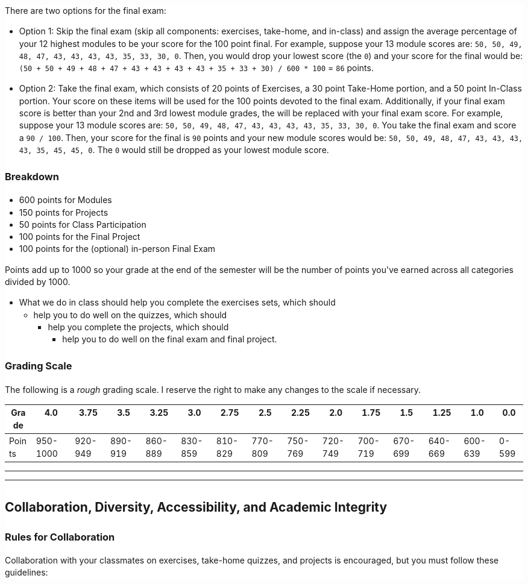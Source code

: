 There are two options for the final exam:

* Option 1: Skip the final exam (skip all components: exercises, take-home, and in-class) and assign the average percentage of your 12 highest modules to be your score for the 100 point final. For example, suppose your 13 module scores are: `50, 50, 49, 48, 47, 43, 43, 43, 43, 35, 33, 30, 0`. Then, you would drop your lowest score (the `0`) and your score for the final would be: `(50 + 50 + 49 + 48 + 47 + 43 + 43 + 43 + 43 + 35 + 33 + 30) / 600 * 100` = `86` points.

* Option 2: Take the final exam, which consists of 20 points of Exercises, a 30 point Take-Home portion, and a 50 point In-Class portion. Your score on these items will be used for the 100 points devoted to the final exam. Additionally, if your final exam score is better than your 2nd and 3rd lowest module grades, the will be replaced with your final exam score. For example, suppose your 13 module scores are: `50, 50, 49, 48, 47, 43, 43, 43, 43, 35, 33, 30, 0`. You take the final exam and score a `90 / 100`. Then, your score for the final is `90` points and your new module scores would be: `50, 50, 49, 48, 47, 43, 43, 43, 43, 35, 45, 45, 0`. The `0` would still be dropped as your lowest module score.

### Breakdown

* 600 points for Modules
* 150 points for Projects
* 50 points for Class Participation
* 100 points for the Final Project
* 100 points for the (optional) in-person Final Exam

Points add up to 1000 so your grade at the end of the semester will be the number of points you've earned across all categories divided by 1000.

* What we do in class should help you complete the exercises sets, which should
    * help you to do well on the quizzes, which should
        * help you complete the projects, which should 
            * help you to do well on the final exam and final project.

### Grading Scale

The following is a _rough_ grading scale. I reserve the right to make any changes to the scale if necessary.

| Grade | 4.0 | 3.75 | 3.5 | 3.25 | 3.0 | 2.75 | 2.5 | 2.25 | 2.0 | 1.75 | 1.5 | 1.25 | 1.0 | 0.0 |
| --- | --- | --- | --- | --- | --- | --- | --- | --- | --- | --- | --- | --- | --- | --- |
| Points | 950-1000 | 920-949 | 890-919 | 860-889 | 830-859 | 810-829 | 770-809 | 750-769 | 720-749 | 700-719 | 670-699 | 640-669 | 600-639 | 0-599 |

***
***

## Collaboration, Diversity, Accessibility, and Academic Integrity

### Rules for Collaboration

Collaboration with your classmates on exercises, take-home quizzes, and projects is encouraged, but you must follow these guidelines:
